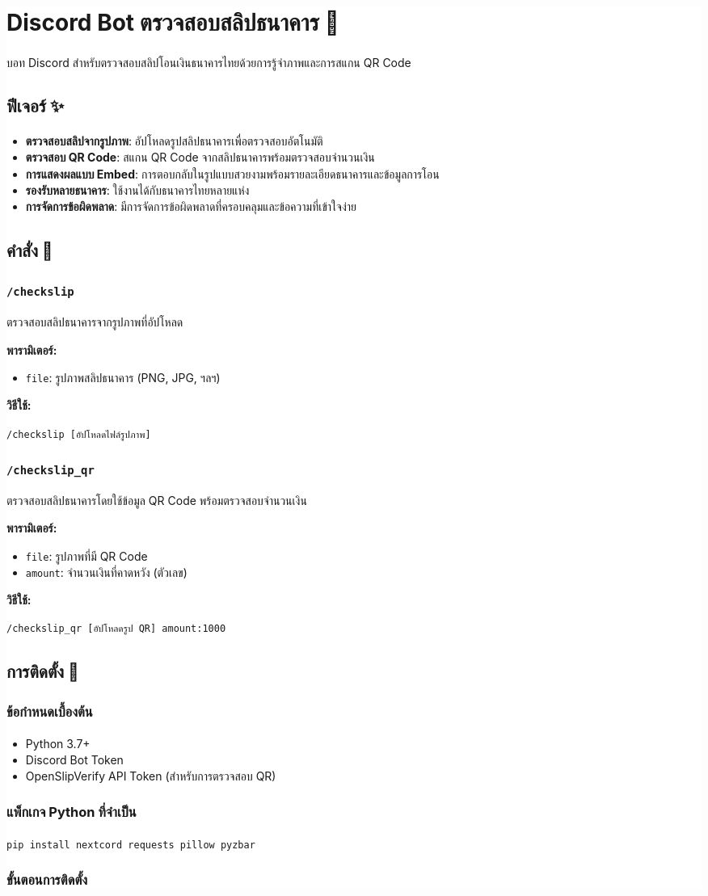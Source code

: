 # Discord Bot ตรวจสอบสลิปธนาคาร 🧾

บอท Discord สำหรับตรวจสอบสลิปโอนเงินธนาคารไทยด้วยการรู้จำภาพและการสแกน QR Code

## ฟีเจอร์ ✨

- **ตรวจสอบสลิปจากรูปภาพ**: อัปโหลดรูปสลิปธนาคารเพื่อตรวจสอบอัตโนมัติ
- **ตรวจสอบ QR Code**: สแกน QR Code จากสลิปธนาคารพร้อมตรวจสอบจำนวนเงิน
- **การแสดงผลแบบ Embed**: การตอบกลับในรูปแบบสวยงามพร้อมรายละเอียดธนาคารและข้อมูลการโอน
- **รองรับหลายธนาคาร**: ใช้งานได้กับธนาคารไทยหลายแห่ง
- **การจัดการข้อผิดพลาด**: มีการจัดการข้อผิดพลาดที่ครอบคลุมและข้อความที่เข้าใจง่าย

## คำสั่ง 🤖

### `/checkslip`
ตรวจสอบสลิปธนาคารจากรูปภาพที่อัปโหลด

**พารามิเตอร์:**
- `file`: รูปภาพสลิปธนาคาร (PNG, JPG, ฯลฯ)

**วิธีใช้:**
```
/checkslip [อัปโหลดไฟล์รูปภาพ]
```

### `/checkslip_qr`
ตรวจสอบสลิปธนาคารโดยใช้ข้อมูล QR Code พร้อมตรวจสอบจำนวนเงิน

**พารามิเตอร์:**
- `file`: รูปภาพที่มี QR Code
- `amount`: จำนวนเงินที่คาดหวัง (ตัวเลข)

**วิธีใช้:**
```
/checkslip_qr [อัปโหลดรูป QR] amount:1000
```

## การติดตั้ง 🚀

### ข้อกำหนดเบื้องต้น
- Python 3.7+
- Discord Bot Token
- OpenSlipVerify API Token (สำหรับการตรวจสอบ QR)

### แพ็กเกจ Python ที่จำเป็น
```bash
pip install nextcord requests pillow pyzbar
```

### ขั้นตอนการติดตั้ง
